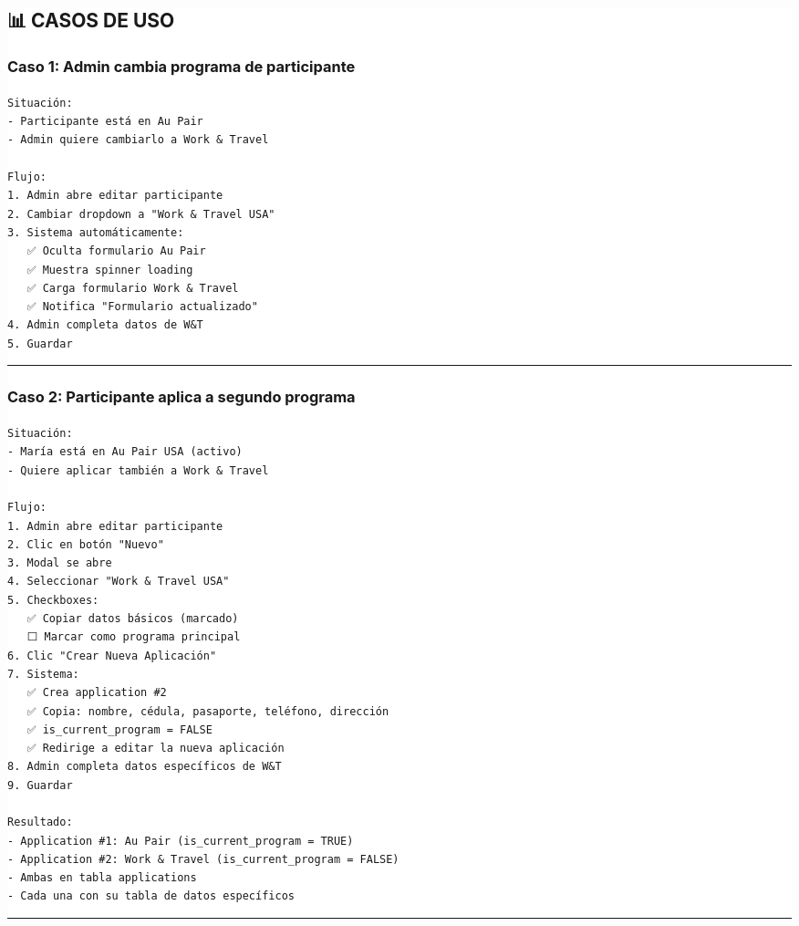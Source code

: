 ## 📊 **CASOS DE USO**

### **Caso 1: Admin cambia programa de participante**

```
Situación:
- Participante está en Au Pair
- Admin quiere cambiarlo a Work & Travel

Flujo:
1. Admin abre editar participante
2. Cambiar dropdown a "Work & Travel USA"
3. Sistema automáticamente:
   ✅ Oculta formulario Au Pair
   ✅ Muestra spinner loading
   ✅ Carga formulario Work & Travel
   ✅ Notifica "Formulario actualizado"
4. Admin completa datos de W&T
5. Guardar
```

---

### **Caso 2: Participante aplica a segundo programa**

```
Situación:
- María está en Au Pair USA (activo)
- Quiere aplicar también a Work & Travel

Flujo:
1. Admin abre editar participante
2. Clic en botón "Nuevo"
3. Modal se abre
4. Seleccionar "Work & Travel USA"
5. Checkboxes:
   ✅ Copiar datos básicos (marcado)
   ⬜ Marcar como programa principal
6. Clic "Crear Nueva Aplicación"
7. Sistema:
   ✅ Crea application #2
   ✅ Copia: nombre, cédula, pasaporte, teléfono, dirección
   ✅ is_current_program = FALSE
   ✅ Redirige a editar la nueva aplicación
8. Admin completa datos específicos de W&T
9. Guardar

Resultado:
- Application #1: Au Pair (is_current_program = TRUE)
- Application #2: Work & Travel (is_current_program = FALSE)
- Ambas en tabla applications
- Cada una con su tabla de datos específicos
```

---
